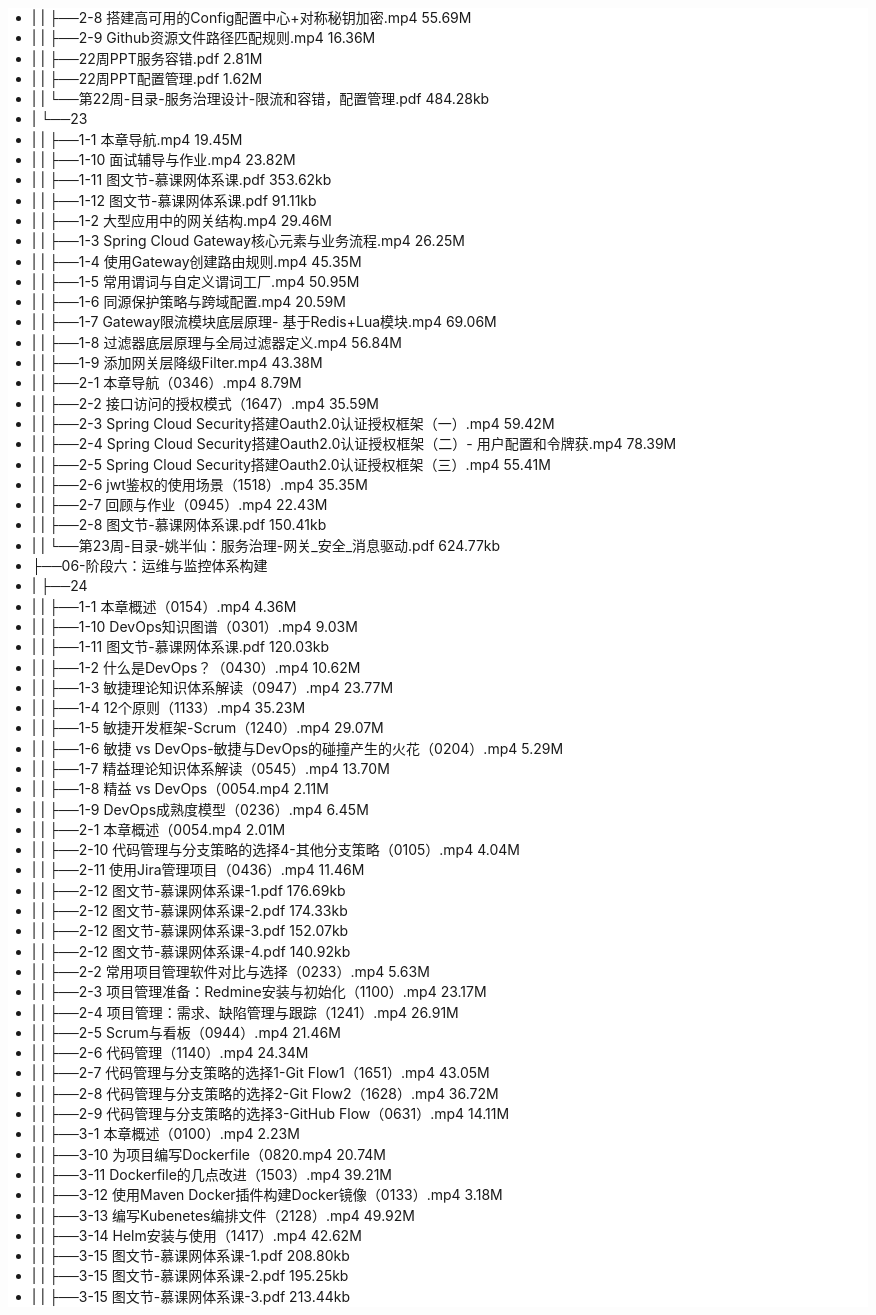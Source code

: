 - |   |   ├──2-8 搭建高可用的Config配置中心+对称秘钥加密.mp4  55.69M
- |   |   ├──2-9 Github资源文件路径匹配规则.mp4  16.36M
- |   |   ├──22周PPT服务容错.pdf  2.81M
- |   |   ├──22周PPT配置管理.pdf  1.62M
- |   |   └──第22周-目录-服务治理设计-限流和容错，配置管理.pdf  484.28kb
- |   └──23  
- |   |   ├──1-1 本章导航.mp4  19.45M
- |   |   ├──1-10 面试辅导与作业.mp4  23.82M
- |   |   ├──1-11 图文节-慕课网体系课.pdf  353.62kb
- |   |   ├──1-12 图文节-慕课网体系课.pdf  91.11kb
- |   |   ├──1-2 大型应用中的网关结构.mp4  29.46M
- |   |   ├──1-3 Spring Cloud Gateway核心元素与业务流程.mp4  26.25M
- |   |   ├──1-4 使用Gateway创建路由规则.mp4  45.35M
- |   |   ├──1-5 常用谓词与自定义谓词工厂.mp4  50.95M
- |   |   ├──1-6 同源保护策略与跨域配置.mp4  20.59M
- |   |   ├──1-7 Gateway限流模块底层原理- 基于Redis+Lua模块.mp4  69.06M
- |   |   ├──1-8 过滤器底层原理与全局过滤器定义.mp4  56.84M
- |   |   ├──1-9 添加网关层降级Filter.mp4  43.38M
- |   |   ├──2-1 本章导航（0346）.mp4  8.79M
- |   |   ├──2-2 接口访问的授权模式（1647）.mp4  35.59M
- |   |   ├──2-3 Spring Cloud Security搭建Oauth2.0认证授权框架（一）.mp4  59.42M
- |   |   ├──2-4 Spring Cloud Security搭建Oauth2.0认证授权框架（二）- 用户配置和令牌获.mp4  78.39M
- |   |   ├──2-5 Spring Cloud Security搭建Oauth2.0认证授权框架（三）.mp4  55.41M
- |   |   ├──2-6 jwt鉴权的使用场景（1518）.mp4  35.35M
- |   |   ├──2-7 回顾与作业（0945）.mp4  22.43M
- |   |   ├──2-8 图文节-慕课网体系课.pdf  150.41kb
- |   |   └──第23周-目录-姚半仙：服务治理-网关_安全_消息驱动.pdf  624.77kb
- ├──06-阶段六：运维与监控体系构建  
- |   ├──24  
- |   |   ├──1-1 本章概述（0154）.mp4  4.36M
- |   |   ├──1-10 DevOps知识图谱（0301）.mp4  9.03M
- |   |   ├──1-11 图文节-慕课网体系课.pdf  120.03kb
- |   |   ├──1-2 什么是DevOps？（0430）.mp4  10.62M
- |   |   ├──1-3 敏捷理论知识体系解读（0947）.mp4  23.77M
- |   |   ├──1-4 12个原则（1133）.mp4  35.23M
- |   |   ├──1-5 敏捷开发框架-Scrum（1240）.mp4  29.07M
- |   |   ├──1-6 敏捷 vs DevOps-敏捷与DevOps的碰撞产生的火花（0204）.mp4  5.29M
- |   |   ├──1-7 精益理论知识体系解读（0545）.mp4  13.70M
- |   |   ├──1-8 精益 vs DevOps（0054.mp4  2.11M
- |   |   ├──1-9 DevOps成熟度模型（0236）.mp4  6.45M
- |   |   ├──2-1 本章概述（0054.mp4  2.01M
- |   |   ├──2-10 代码管理与分支策略的选择4-其他分支策略（0105）.mp4  4.04M
- |   |   ├──2-11 使用Jira管理项目（0436）.mp4  11.46M
- |   |   ├──2-12 图文节-慕课网体系课-1.pdf  176.69kb
- |   |   ├──2-12 图文节-慕课网体系课-2.pdf  174.33kb
- |   |   ├──2-12 图文节-慕课网体系课-3.pdf  152.07kb
- |   |   ├──2-12 图文节-慕课网体系课-4.pdf  140.92kb
- |   |   ├──2-2 常用项目管理软件对比与选择（0233）.mp4  5.63M
- |   |   ├──2-3 项目管理准备：Redmine安装与初始化（1100）.mp4  23.17M
- |   |   ├──2-4 项目管理：需求、缺陷管理与跟踪（1241）.mp4  26.91M
- |   |   ├──2-5 Scrum与看板（0944）.mp4  21.46M
- |   |   ├──2-6 代码管理（1140）.mp4  24.34M
- |   |   ├──2-7 代码管理与分支策略的选择1-Git Flow1（1651）.mp4  43.05M
- |   |   ├──2-8 代码管理与分支策略的选择2-Git Flow2（1628）.mp4  36.72M
- |   |   ├──2-9 代码管理与分支策略的选择3-GitHub Flow（0631）.mp4  14.11M
- |   |   ├──3-1 本章概述（0100）.mp4  2.23M
- |   |   ├──3-10 为项目编写Dockerfile（0820.mp4  20.74M
- |   |   ├──3-11 Dockerfile的几点改进（1503）.mp4  39.21M
- |   |   ├──3-12 使用Maven Docker插件构建Docker镜像（0133）.mp4  3.18M
- |   |   ├──3-13 编写Kubenetes编排文件（2128）.mp4  49.92M
- |   |   ├──3-14 Helm安装与使用（1417）.mp4  42.62M
- |   |   ├──3-15 图文节-慕课网体系课-1.pdf  208.80kb
- |   |   ├──3-15 图文节-慕课网体系课-2.pdf  195.25kb
- |   |   ├──3-15 图文节-慕课网体系课-3.pdf  213.44kb